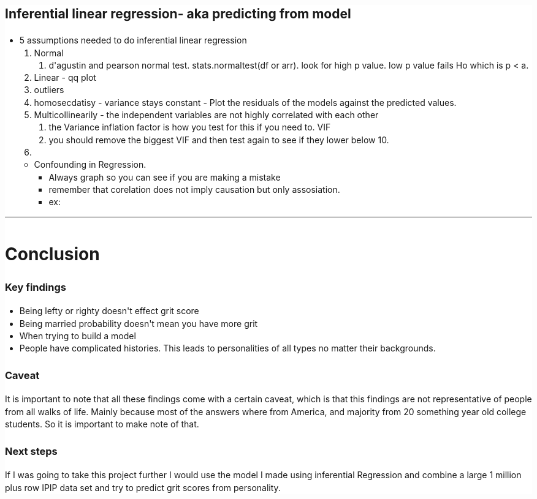 ## Inferential linear regression- aka predicting from model

- 5 assumptions needed to do inferential linear regression
    1. Normal
        1. d'agustin and pearson normal test. stats.normaltest(df or arr). look for high p value. low p value fails Ho which is p < a.
    2. Linear - qq plot
    3. outliers
    4. homosecdatisy - variance stays constant - Plot the residuals of the models against the predicted values.
    5. Multicollinearily - the independent variables are not highly correlated with each other
        1. the Variance inflation factor is how you test for this if you need to. VIF
        2. you should remove the biggest VIF and then test again to see if they lower
        below 10.
    6. 
    - Confounding in Regression.
        - Always graph so you can see if you are making a mistake
        - remember that corelation does not imply causation but only assosiation.
        - ex:

---

# Conclusion

### Key findings

- Being lefty or righty doesn't effect grit score
- Being married probability doesn't mean you have more grit
- When trying to build a model
- People have complicated histories. This leads to personalities of all types no matter their backgrounds.

### Caveat

It is important to note that all these findings come with a certain caveat, which is that this findings are not representative of people from all walks of life. Mainly because most of the answers where from America, and majority from 20 something year old college students. So it is important to make note of that.

### Next steps

If I was going to take this project further I would use the model I made using inferential Regression and combine a large 1 million plus row IPIP data set and try to predict grit scores from personality.